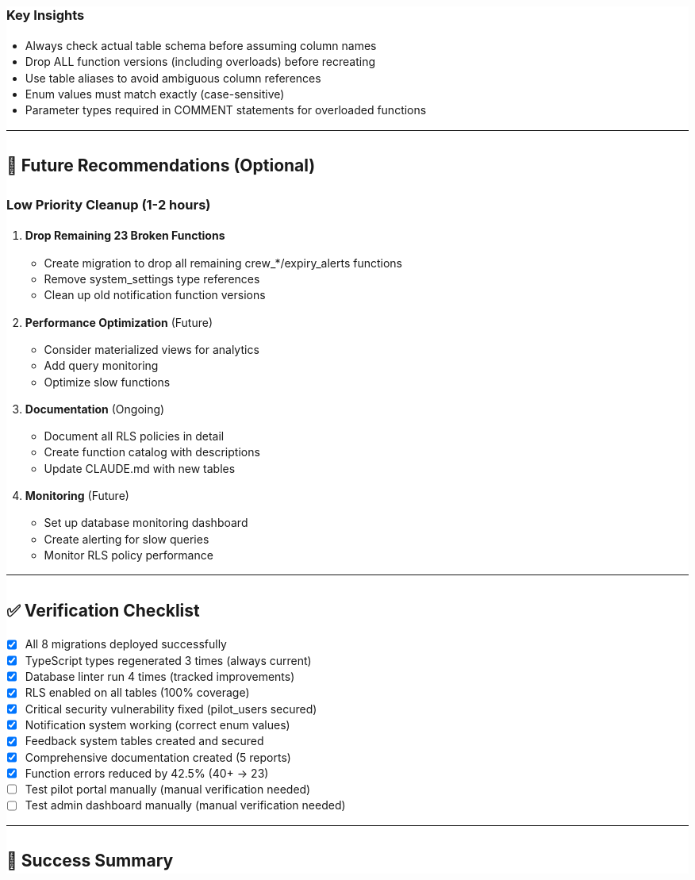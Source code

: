 ### Key Insights
- Always check actual table schema before assuming column names
- Drop ALL function versions (including overloads) before recreating
- Use table aliases to avoid ambiguous column references
- Enum values must match exactly (case-sensitive)
- Parameter types required in COMMENT statements for overloaded functions

---

## 🔮 Future Recommendations (Optional)

### Low Priority Cleanup (1-2 hours)
1. **Drop Remaining 23 Broken Functions**
   - Create migration to drop all remaining crew_*/expiry_alerts functions
   - Remove system_settings type references
   - Clean up old notification function versions

2. **Performance Optimization** (Future)
   - Consider materialized views for analytics
   - Add query monitoring
   - Optimize slow functions

3. **Documentation** (Ongoing)
   - Document all RLS policies in detail
   - Create function catalog with descriptions
   - Update CLAUDE.md with new tables

4. **Monitoring** (Future)
   - Set up database monitoring dashboard
   - Create alerting for slow queries
   - Monitor RLS policy performance

---

## ✅ Verification Checklist

- [x] All 8 migrations deployed successfully
- [x] TypeScript types regenerated 3 times (always current)
- [x] Database linter run 4 times (tracked improvements)
- [x] RLS enabled on all tables (100% coverage)
- [x] Critical security vulnerability fixed (pilot_users secured)
- [x] Notification system working (correct enum values)
- [x] Feedback system tables created and secured
- [x] Comprehensive documentation created (5 reports)
- [x] Function errors reduced by 42.5% (40+ → 23)
- [ ] Test pilot portal manually (manual verification needed)
- [ ] Test admin dashboard manually (manual verification needed)

---

## 🎉 Success Summary
